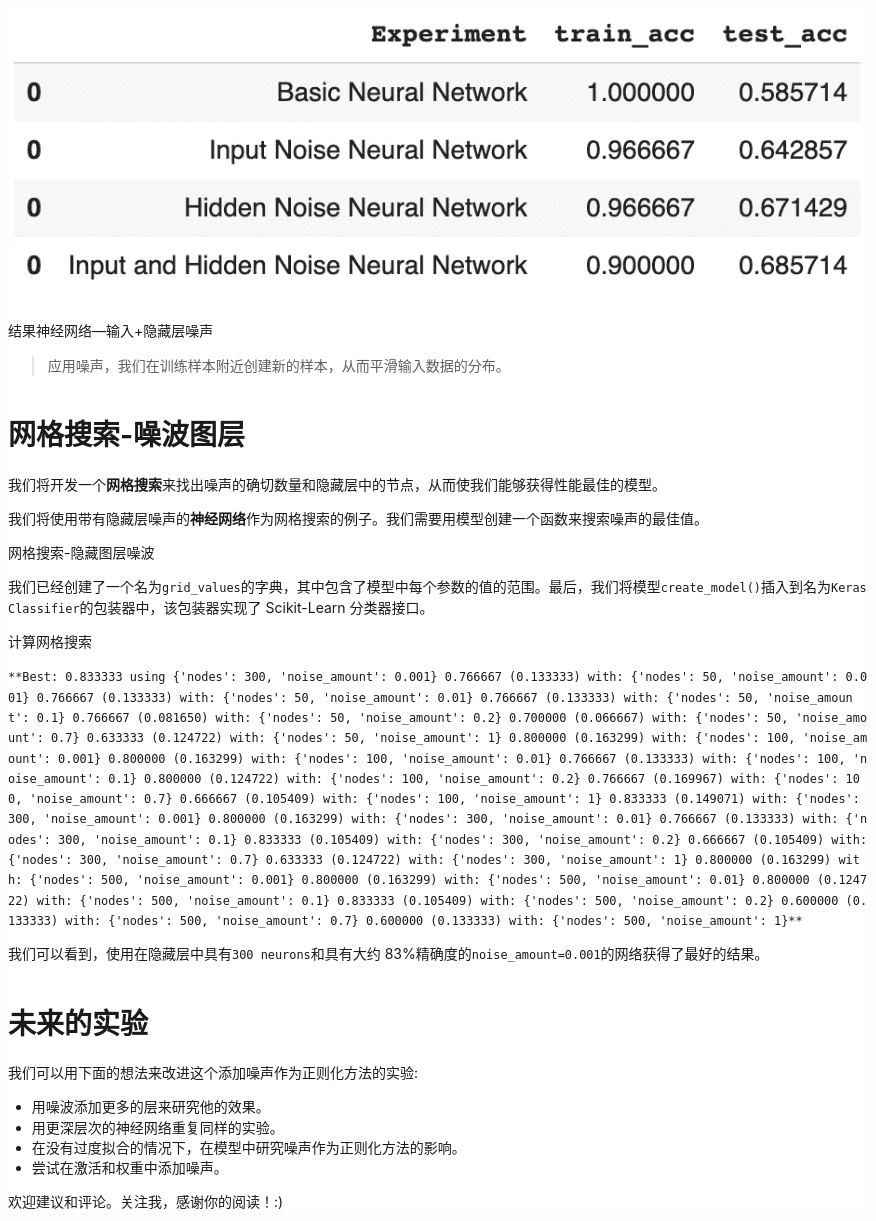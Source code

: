 ![](img/7d07cbc7bf562b68f549a163c250ec1f.png)

结果神经网络—输入+隐藏层噪声

> 应用噪声，我们在训练样本附近创建新的样本，从而平滑输入数据的分布。

# 网格搜索-噪波图层

我们将开发一个**网格搜索**来找出噪声的确切数量和隐藏层中的节点，从而使我们能够获得性能最佳的模型。

我们将使用带有隐藏层噪声的**神经网络**作为网格搜索的例子。我们需要用模型创建一个函数来搜索噪声的最佳值。

网格搜索-隐藏图层噪波

我们已经创建了一个名为`grid_values`的字典，其中包含了模型中每个参数的值的范围。最后，我们将模型`create_model()`插入到名为`KerasClassifier`的包装器中，该包装器实现了 Scikit-Learn 分类器接口。

计算网格搜索

```
**Best: 0.833333 using {'nodes': 300, 'noise_amount': 0.001} 0.766667 (0.133333) with: {'nodes': 50, 'noise_amount': 0.001} 0.766667 (0.133333) with: {'nodes': 50, 'noise_amount': 0.01} 0.766667 (0.133333) with: {'nodes': 50, 'noise_amount': 0.1} 0.766667 (0.081650) with: {'nodes': 50, 'noise_amount': 0.2} 0.700000 (0.066667) with: {'nodes': 50, 'noise_amount': 0.7} 0.633333 (0.124722) with: {'nodes': 50, 'noise_amount': 1} 0.800000 (0.163299) with: {'nodes': 100, 'noise_amount': 0.001} 0.800000 (0.163299) with: {'nodes': 100, 'noise_amount': 0.01} 0.766667 (0.133333) with: {'nodes': 100, 'noise_amount': 0.1} 0.800000 (0.124722) with: {'nodes': 100, 'noise_amount': 0.2} 0.766667 (0.169967) with: {'nodes': 100, 'noise_amount': 0.7} 0.666667 (0.105409) with: {'nodes': 100, 'noise_amount': 1} 0.833333 (0.149071) with: {'nodes': 300, 'noise_amount': 0.001} 0.800000 (0.163299) with: {'nodes': 300, 'noise_amount': 0.01} 0.766667 (0.133333) with: {'nodes': 300, 'noise_amount': 0.1} 0.833333 (0.105409) with: {'nodes': 300, 'noise_amount': 0.2} 0.666667 (0.105409) with: {'nodes': 300, 'noise_amount': 0.7} 0.633333 (0.124722) with: {'nodes': 300, 'noise_amount': 1} 0.800000 (0.163299) with: {'nodes': 500, 'noise_amount': 0.001} 0.800000 (0.163299) with: {'nodes': 500, 'noise_amount': 0.01} 0.800000 (0.124722) with: {'nodes': 500, 'noise_amount': 0.1} 0.833333 (0.105409) with: {'nodes': 500, 'noise_amount': 0.2} 0.600000 (0.133333) with: {'nodes': 500, 'noise_amount': 0.7} 0.600000 (0.133333) with: {'nodes': 500, 'noise_amount': 1}**
```

我们可以看到，使用在隐藏层中具有`300 neurons`和具有大约 83%精确度的`noise_amount=0.001`的网络获得了最好的结果。

# 未来的实验

我们可以用下面的想法来改进这个添加噪声作为正则化方法的实验:

*   用噪波添加更多的层来研究他的效果。
*   用更深层次的神经网络重复同样的实验。
*   在没有过度拟合的情况下，在模型中研究噪声作为正则化方法的影响。
*   尝试在激活和权重中添加噪声。

欢迎建议和评论。关注我，感谢你的阅读！:)